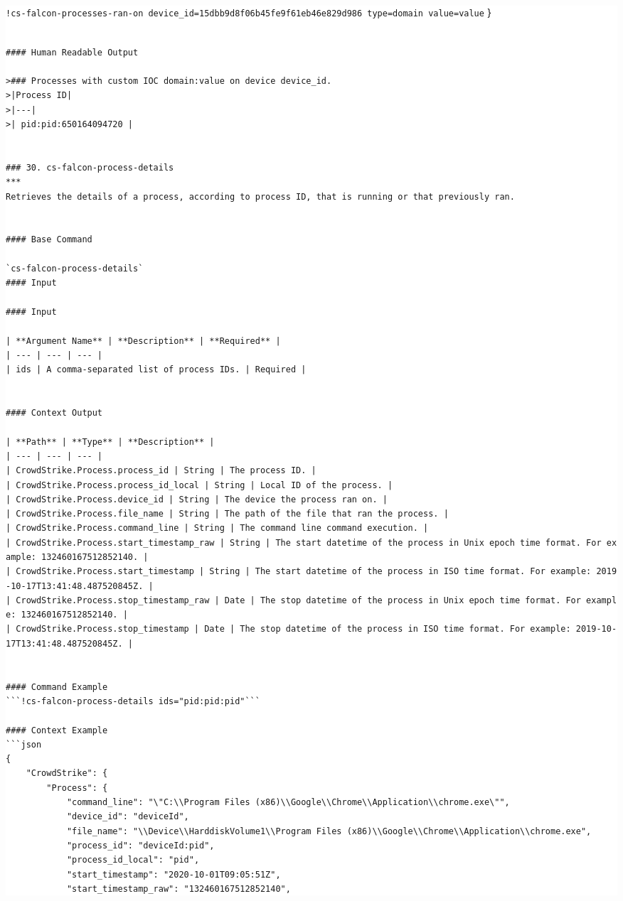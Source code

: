 ```!cs-falcon-processes-ran-on device_id=15dbb9d8f06b45fe9f61eb46e829d986 type=domain value=value```
}
```

#### Human Readable Output

>### Processes with custom IOC domain:value on device device_id.
>|Process ID|
>|---|
>| pid:pid:650164094720 |


### 30. cs-falcon-process-details
***
Retrieves the details of a process, according to process ID, that is running or that previously ran.


#### Base Command

`cs-falcon-process-details`
#### Input

#### Input

| **Argument Name** | **Description** | **Required** |
| --- | --- | --- |
| ids | A comma-separated list of process IDs. | Required | 


#### Context Output

| **Path** | **Type** | **Description** |
| --- | --- | --- |
| CrowdStrike.Process.process_id | String | The process ID. | 
| CrowdStrike.Process.process_id_local | String | Local ID of the process. | 
| CrowdStrike.Process.device_id | String | The device the process ran on. | 
| CrowdStrike.Process.file_name | String | The path of the file that ran the process. | 
| CrowdStrike.Process.command_line | String | The command line command execution. | 
| CrowdStrike.Process.start_timestamp_raw | String | The start datetime of the process in Unix epoch time format. For example: 132460167512852140. | 
| CrowdStrike.Process.start_timestamp | String | The start datetime of the process in ISO time format. For example: 2019-10-17T13:41:48.487520845Z. | 
| CrowdStrike.Process.stop_timestamp_raw | Date | The stop datetime of the process in Unix epoch time format. For example: 132460167512852140. | 
| CrowdStrike.Process.stop_timestamp | Date | The stop datetime of the process in ISO time format. For example: 2019-10-17T13:41:48.487520845Z. | 


#### Command Example
```!cs-falcon-process-details ids="pid:pid:pid"```

#### Context Example
```json
{
    "CrowdStrike": {
        "Process": {
            "command_line": "\"C:\\Program Files (x86)\\Google\\Chrome\\Application\\chrome.exe\"",
            "device_id": "deviceId",
            "file_name": "\\Device\\HarddiskVolume1\\Program Files (x86)\\Google\\Chrome\\Application\\chrome.exe",
            "process_id": "deviceId:pid",
            "process_id_local": "pid",
            "start_timestamp": "2020-10-01T09:05:51Z",
            "start_timestamp_raw": "132460167512852140",
```